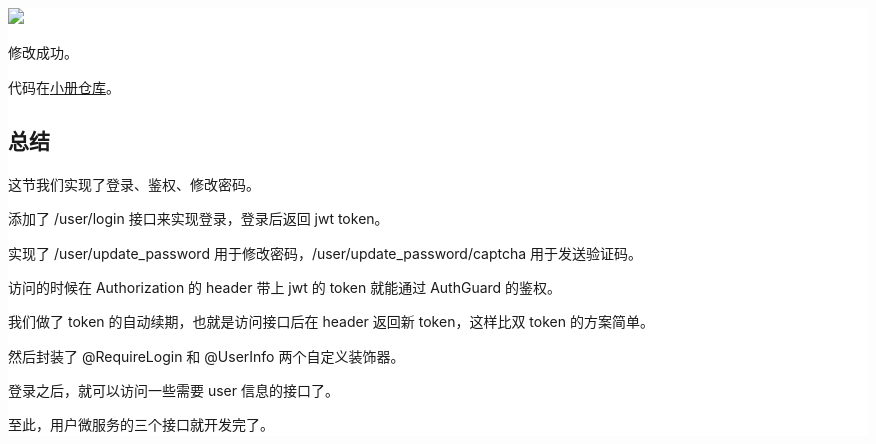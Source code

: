 ![](./image/159-35.png)

修改成功。

代码在[小册仓库](https://github.com/QuarkGluonPlasma/nestjs-course-code/tree/main/exam-system)。

## 总结

这节我们实现了登录、鉴权、修改密码。

添加了 /user/login 接口来实现登录，登录后返回 jwt token。

实现了 /user/update_password 用于修改密码，/user/update_password/captcha 用于发送验证码。

访问的时候在 Authorization 的 header 带上 jwt 的 token 就能通过 AuthGuard 的鉴权。

我们做了 token 的自动续期，也就是访问接口后在 header 返回新 token，这样比双 token 的方案简单。

然后封装了 @RequireLogin 和 @UserInfo 两个自定义装饰器。

登录之后，就可以访问一些需要 user 信息的接口了。

至此，用户微服务的三个接口就开发完了。

